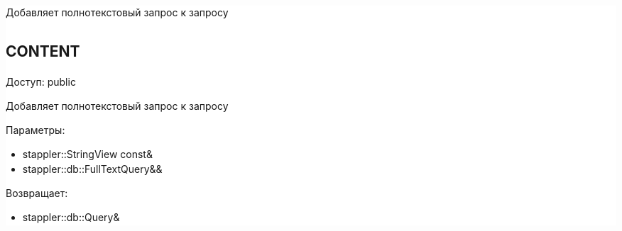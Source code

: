 Добавляет полнотекстовый запрос к запросу

## CONTENT

Доступ: public

Добавляет полнотекстовый запрос к запросу

Параметры:
* stappler::StringView const&
* stappler::db::FullTextQuery&&

Возвращает:
* stappler::db::Query&
